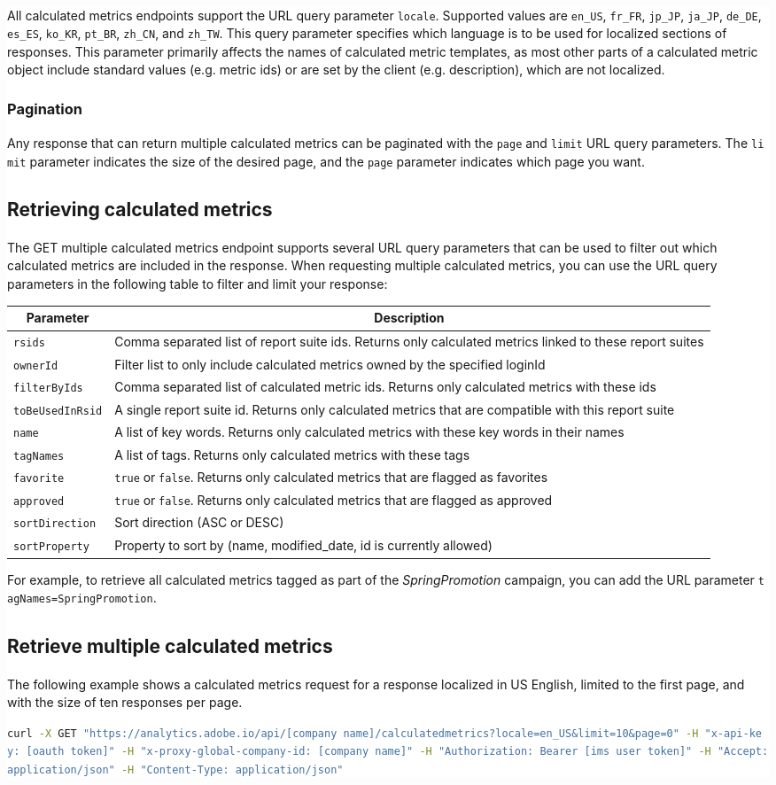 All calculated metrics endpoints support the URL query parameter `locale`. Supported values are `en_US`, `fr_FR`, `jp_JP`, `ja_JP`, `de_DE`, `es_ES`, `ko_KR`, `pt_BR`, `zh_CN`, and `zh_TW`. This query parameter specifies which language is to be used for localized sections of responses. This parameter primarily affects the names of calculated metric templates, as most other parts of a calculated metric object include standard values (e.g. metric ids) or are set by the client (e.g. description), which are not localized.

### Pagination

Any response that can return multiple calculated metrics can be paginated with the `page` and `limit` URL query parameters. The `limit` parameter indicates the size of the desired page, and the `page` parameter indicates which page you want.

## Retrieving calculated metrics

The GET multiple calculated metrics endpoint supports several URL query parameters that can be used to filter out which calculated metrics are included in the response. When requesting multiple calculated metrics, you can use the URL query parameters in the following table to filter and limit your response:

|           Parameter       | 	Description         |
|---------------------|-------------------------|
| `rsids` | Comma separated list of report suite ids. Returns only calculated metrics linked to these report suites |
| `ownerId` | Filter list to only include calculated metrics owned by the specified loginId |
| `filterByIds` | Comma separated list of calculated metric ids. Returns only calculated metrics with these ids |
| `toBeUsedInRsid` | A single report suite id. Returns only calculated metrics that are compatible with this report suite |
| `name` | A list of key words. Returns only calculated metrics with these key words in their names |
| `tagNames` | A list of tags. Returns only calculated metrics with these tags |
| `favorite` | `true` or `false`. Returns only calculated metrics that are flagged as favorites |
| `approved` | `true` or `false`. Returns only calculated metrics that are flagged as approved |
| `sortDirection` | Sort direction (ASC or DESC) |
| `sortProperty` | Property to sort by (name, modified_date, id is currently allowed) |

For example, to retrieve all calculated metrics tagged as part of the *SpringPromotion* campaign, you can add the URL parameter `tagNames=SpringPromotion`.

## Retrieve multiple calculated metrics

The following example shows a calculated metrics request for a response localized in US English, limited to the first page, and with the size of ten responses per page.

```sh
curl -X GET "https://analytics.adobe.io/api/[company name]/calculatedmetrics?locale=en_US&limit=10&page=0" -H "x-api-key: [oauth token]" -H "x-proxy-global-company-id: [company name]" -H "Authorization: Bearer [ims user token]" -H "Accept: application/json" -H "Content-Type: application/json"
```
